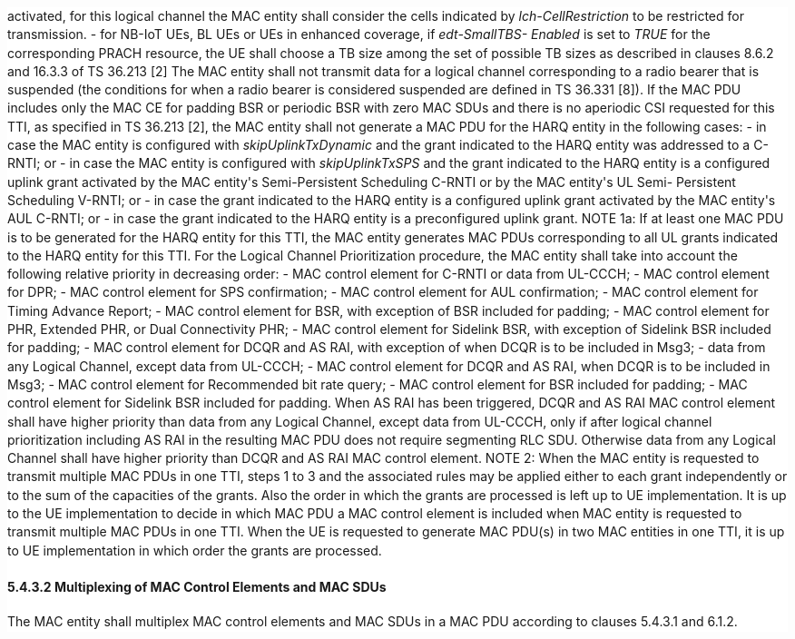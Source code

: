 activated, for this logical channel the MAC entity shall consider the cells
indicated by _lch-CellRestriction_ to be restricted for transmission.
\- for NB-IoT UEs, BL UEs or UEs in enhanced coverage, if _edt-SmallTBS-
Enabled_ is set to _TRUE_ for the corresponding PRACH resource, the UE shall
choose a TB size among the set of possible TB sizes as described in clauses
8.6.2 and 16.3.3 of TS 36.213 [2]
The MAC entity shall not transmit data for a logical channel corresponding to
a radio bearer that is suspended (the conditions for when a radio bearer is
considered suspended are defined in TS 36.331 [8]).
If the MAC PDU includes only the MAC CE for padding BSR or periodic BSR with
zero MAC SDUs and there is no aperiodic CSI requested for this TTI, as
specified in TS 36.213 [2], the MAC entity shall not generate a MAC PDU for
the HARQ entity in the following cases:
\- in case the MAC entity is configured with _skipUplinkTxDynamic_ and the
grant indicated to the HARQ entity was addressed to a C-RNTI; or
\- in case the MAC entity is configured with _skipUplinkTxSPS_ and the grant
indicated to the HARQ entity is a configured uplink grant activated by the MAC
entity\'s Semi-Persistent Scheduling C-RNTI or by the MAC entity\'s UL Semi-
Persistent Scheduling V-RNTI; or
\- in case the grant indicated to the HARQ entity is a configured uplink grant
activated by the MAC entity\'s AUL C-RNTI; or
\- in case the grant indicated to the HARQ entity is a preconfigured uplink
grant.
NOTE 1a: If at least one MAC PDU is to be generated for the HARQ entity for
this TTI, the MAC entity generates MAC PDUs corresponding to all UL grants
indicated to the HARQ entity for this TTI.
For the Logical Channel Prioritization procedure, the MAC entity shall take
into account the following relative priority in decreasing order:
\- MAC control element for C-RNTI or data from UL-CCCH;
\- MAC control element for DPR;
\- MAC control element for SPS confirmation;
\- MAC control element for AUL confirmation;
\- MAC control element for Timing Advance Report;
\- MAC control element for BSR, with exception of BSR included for padding;
\- MAC control element for PHR, Extended PHR, or Dual Connectivity PHR;
\- MAC control element for Sidelink BSR, with exception of Sidelink BSR
included for padding;
\- MAC control element for DCQR and AS RAI, with exception of when DCQR is to
be included in Msg3;
\- data from any Logical Channel, except data from UL-CCCH;
\- MAC control element for DCQR and AS RAI, when DCQR is to be included in
Msg3;
\- MAC control element for Recommended bit rate query;
\- MAC control element for BSR included for padding;
\- MAC control element for Sidelink BSR included for padding.
When AS RAI has been triggered, DCQR and AS RAI MAC control element shall have
higher priority than data from any Logical Channel, except data from UL-CCCH,
only if after logical channel prioritization including AS RAI in the resulting
MAC PDU does not require segmenting RLC SDU. Otherwise data from any Logical
Channel shall have higher priority than DCQR and AS RAI MAC control element.
NOTE 2: When the MAC entity is requested to transmit multiple MAC PDUs in one
TTI, steps 1 to 3 and the associated rules may be applied either to each grant
independently or to the sum of the capacities of the grants. Also the order in
which the grants are processed is left up to UE implementation. It is up to
the UE implementation to decide in which MAC PDU a MAC control element is
included when MAC entity is requested to transmit multiple MAC PDUs in one
TTI. When the UE is requested to generate MAC PDU(s) in two MAC entities in
one TTI, it is up to UE implementation in which order the grants are
processed.
#### 5.4.3.2 Multiplexing of MAC Control Elements and MAC SDUs
The MAC entity shall multiplex MAC control elements and MAC SDUs in a MAC PDU
according to clauses 5.4.3.1 and 6.1.2.